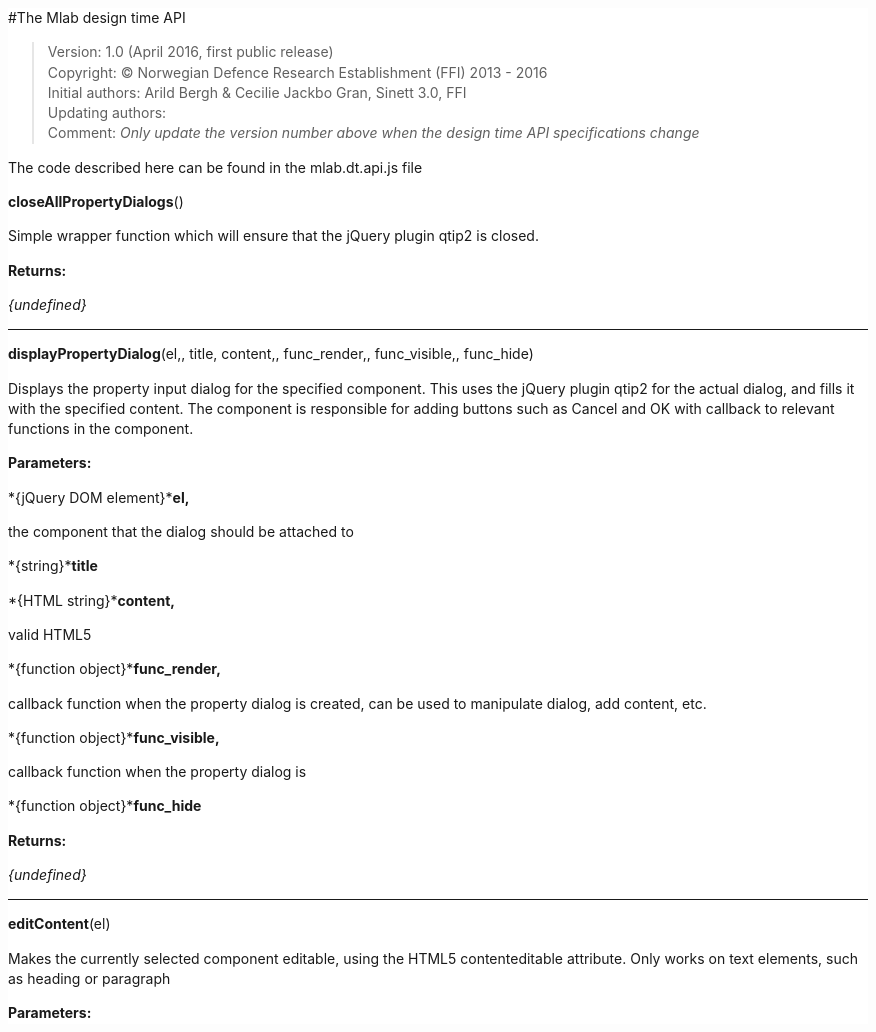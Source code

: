 #The Mlab design time API 

>Version: 1.0 (April 2016, first public release)<br>
Copyright: © Norwegian Defence Research Establishment (FFI) 2013 - 2016<br>
Initial authors: Arild Bergh & Cecilie Jackbo Gran, Sinett 3.0, FFI<br>
Updating authors: <br>
Comment: _Only update the version number above when the design time API specifications change_

The code described here can be found in the mlab.dt.api.js file

**closeAllPropertyDialogs**()

Simple wrapper function which will ensure that the jQuery plugin qtip2 is closed.

**Returns:**

*{undefined}*

* * *


**displayPropertyDialog**(el,, title, content,, func_render,, func_visible,, func_hide)

Displays the property input dialog for the specified component. This uses the jQuery plugin qtip2 for the actual dialog, and fills it with the specified content. The component is responsible for adding buttons such as Cancel and OK with callback to relevant functions in the component.

**Parameters:**

*{jQuery DOM element}***el,**

the component that the dialog should be attached to

*{string}***title**

*{HTML string}***content,**

valid HTML5

*{function object}***func_render,**

callback function when the property dialog is created, can be used to manipulate dialog, add content, etc.

*{function object}***func_visible,**

callback function when the property dialog is

*{function object}***func_hide**

**Returns:**

*{undefined}*

* * *


**editContent**(el)

Makes the currently selected component editable, using the HTML5 contenteditable attribute. Only works on text elements, such as heading or paragraph

**Parameters:**
